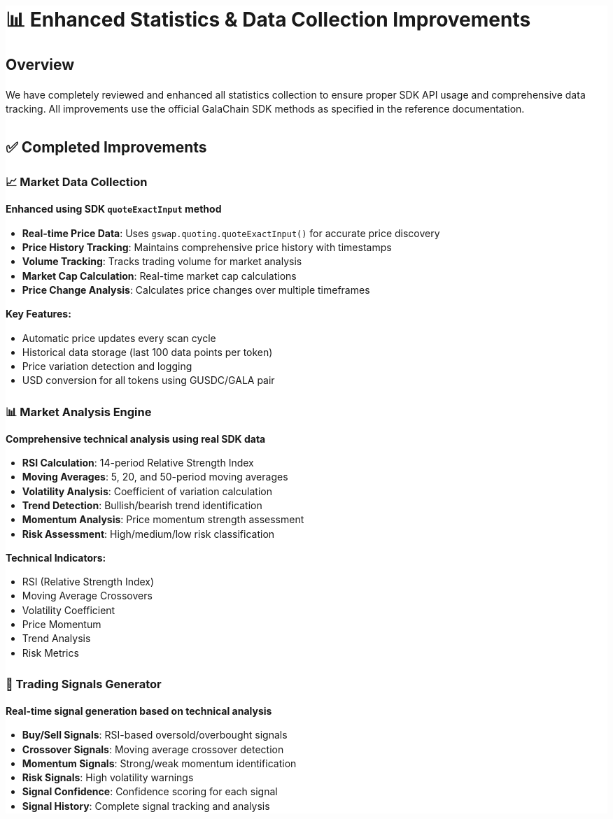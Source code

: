 # 📊 Enhanced Statistics & Data Collection Improvements

## Overview
We have completely reviewed and enhanced all statistics collection to ensure proper SDK API usage and comprehensive data tracking. All improvements use the official GalaChain SDK methods as specified in the reference documentation.

## ✅ Completed Improvements

### 📈 Market Data Collection
**Enhanced using SDK `quoteExactInput` method**

- **Real-time Price Data**: Uses `gswap.quoting.quoteExactInput()` for accurate price discovery
- **Price History Tracking**: Maintains comprehensive price history with timestamps
- **Volume Tracking**: Tracks trading volume for market analysis
- **Market Cap Calculation**: Real-time market cap calculations
- **Price Change Analysis**: Calculates price changes over multiple timeframes

**Key Features:**
- Automatic price updates every scan cycle
- Historical data storage (last 100 data points per token)
- Price variation detection and logging
- USD conversion for all tokens using GUSDC/GALA pair

### 📊 Market Analysis Engine
**Comprehensive technical analysis using real SDK data**

- **RSI Calculation**: 14-period Relative Strength Index
- **Moving Averages**: 5, 20, and 50-period moving averages
- **Volatility Analysis**: Coefficient of variation calculation
- **Trend Detection**: Bullish/bearish trend identification
- **Momentum Analysis**: Price momentum strength assessment
- **Risk Assessment**: High/medium/low risk classification

**Technical Indicators:**
- RSI (Relative Strength Index)
- Moving Average Crossovers
- Volatility Coefficient
- Price Momentum
- Trend Analysis
- Risk Metrics

### 🎯 Trading Signals Generator
**Real-time signal generation based on technical analysis**

- **Buy/Sell Signals**: RSI-based oversold/overbought signals
- **Crossover Signals**: Moving average crossover detection
- **Momentum Signals**: Strong/weak momentum identification
- **Risk Signals**: High volatility warnings
- **Signal Confidence**: Confidence scoring for each signal
- **Signal History**: Complete signal tracking and analysis
